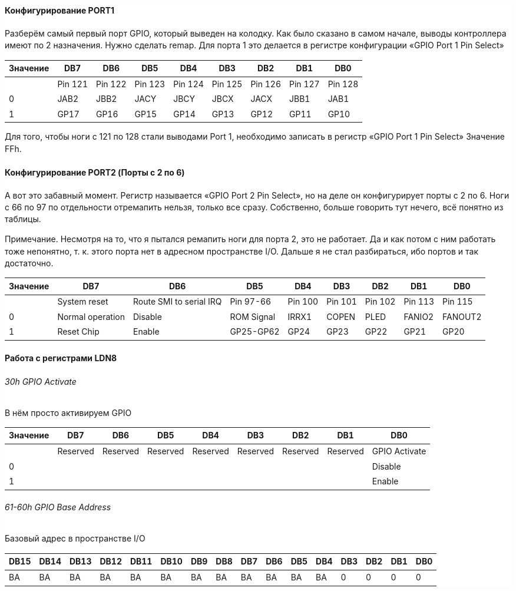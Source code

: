 #### Конфигурирование PORT1

Разберём самый первый порт GPIO, который выведен на колодку. Как было сказано в самом начале, выводы контроллера имеют по 2 назначения. Нужно сделать remap. Для порта 1 это делается в регистре конфигурации «GPIO Port 1 Pin Select»

| Значение |   DB7   |   DB6   |   DB5   |   DB4   |   DB3   |   DB2   |   DB1   |   DB0   |
|----------|---------|---------|---------|---------|---------|---------|---------|---------|
|          | Pin 121 | Pin 122 | Pin 123 | Pin 124 | Pin 125 | Pin 126 | Pin 127 | Pin 128 |
| 0        |   JAB2  |   JBB2  |   JACY  |   JBCY  |   JBCX  |   JACX  |   JBB1  |   JAB1  |
| 1        |   GP17  |   GP16  |   GP15  |   GP14  |   GP13  |   GP12  |   GP11  |   GP10  |

Для того, чтобы ноги с 121 по 128 стали выводами Port 1, необходимо записать в регистр «GPIO Port 1 Pin Select» Значение FFh.

#### Конфигурирование PORT2 (Порты с 2 по 6)

А вот это забавный момент. Регистр называется «GPIO Port 2 Pin Select», но на деле он конфигурирует порты с 2 по 6. Ноги с 66 по 97 по отдельности отремапить нельзя, только все сразу. Собственно, больше говорить тут нечего, всё понятно из таблицы.

Примечание. Несмотря на то, что я пытался ремапить ноги для порта 2, это не работает. Да и как потом с ним работать тоже непонятно, т. к. этого порта нет в адресном пространстве I/O. Дальше я не стал разбираться, ибо портов и так достаточно.

| Значение |      DB7     |           DB6           |    DB5    |   DB4   |   DB3   |   DB2   |   DB1   |   DB0   |
|----------|--------------|-------------------------|-----------|---------|---------|---------|---------|---------|
|          | System reset | Route SMI to serial IRQ | Pin 97-66 | Pin 100 | Pin 101 | Pin 102 | Pin 113 | Pin 115 |
| 0        | Normal operation | Disable | ROM Signal | IRRX1 | COPEN | PLED | FANIO2 | FANOUT2  |
| 1        |   Reset Chip  | Enable | GP25-GP62 |   GP24  |   GP23  |   GP22  |   GP21  |   GP20  |

#### Работа с регистрами LDN8

###### 30h GPIO Activate
В нём просто активируем GPIO

| Значение |   DB7   |   DB6   |   DB5   |   DB4   |   DB3   |   DB2   |   DB1   |      DB0     |
|----------|---------|---------|---------|---------|---------|---------|---------|--------------|
|          |Reserved |Reserved |Reserved |Reserved |Reserved |Reserved |Reserved |GPIO Activate |
| 0        |         |         |         |         |         |         |         | Disable      |
| 1        |         |         |         |         |         |         |         | Enable       |

###### 61-60h GPIO Base Address

Базовый адрес в пространстве I/O

|DB15|DB14|DB13|DB12|DB11|DB10|DB9|DB8|DB7|DB6|DB5|DB4|DB3|DB2|DB1|DB0|
|----|----|----|----|----|----|---|---|---|---|---|---|---|---|---|---|
| BA | BA | BA | BA | BA | BA | BA| BA| BA| BA| BA| BA| 0 | 0 | 0 | 0 |
